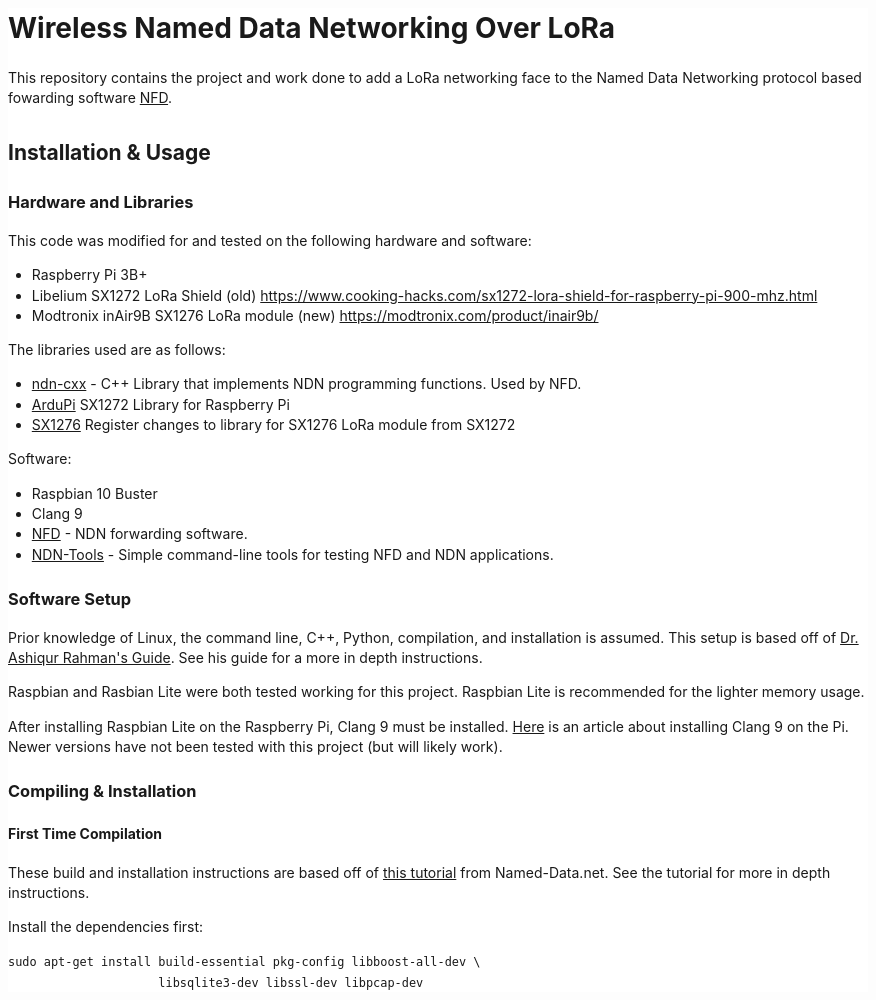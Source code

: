 # Wireless Named Data Networking Over LoRa
This repository contains the project and work done to add a LoRa networking face to the Named Data Networking protocol based fowarding software [NFD](https://github.com/named-data/NFD).

## Installation & Usage
### Hardware and Libraries
This code was modified for and tested on the following hardware and software:
- Raspberry Pi 3B+
- Libelium SX1272 LoRa Shield (old) https://www.cooking-hacks.com/sx1272-lora-shield-for-raspberry-pi-900-mhz.html 
- Modtronix inAir9B SX1276 LoRa module (new) https://modtronix.com/product/inair9b/ 

The libraries used are as follows:
- [ndn-cxx](https://github.com/named-data/ndn-cxx) - C++ Library that implements NDN programming functions. Used by NFD.
- [ArduPi](https://www.cooking-hacks.com/documentation/tutorials/extreme-range-lora-sx1272-module-shield-arduino-raspberry-pi-intel-galileo/index.html#step4) SX1272 Library for Raspberry Pi
- [SX1276](https://github.com/ahmedawad1/SX1276-LoRa-driver) Register changes to library for SX1276 LoRa module from SX1272 

Software:
- Raspbian 10 Buster
- Clang 9
- [NFD](https://github.com/named-data/NFD) - NDN forwarding software.
- [NDN-Tools](https://github.com/named-data/ndn-tools) - Simple command-line tools for testing NFD and NDN applications.

### Software Setup
Prior knowledge of Linux, the command line, C++, Python, compilation, and installation is assumed. This setup is based off of [Dr. Ashiqur Rahman's Guide](https://gist.github.com/ashiqopu/547f357345db396fdf3e36e6ed462cbe). See his guide for a more in depth instructions.

Raspbian and Rasbian Lite were both tested working for this project. Raspbian Lite is recommended for the lighter memory usage.

After installing Raspbian Lite on the Raspberry Pi, Clang 9 must be installed. [Here](https://solarianprogrammer.com/2018/04/22/raspberry-pi-raspbian-install-clang-compile-cpp-17-programs/) is an article about installing Clang 9 on the Pi. Newer versions have not been tested with this project (but will likely work).


### Compiling & Installation
#### First Time Compilation
These build and installation instructions are based off of [this tutorial](https://named-data.net/doc/NFD/current/INSTALL.html) from Named-Data.net. See the tutorial for more in depth instructions.

Install the dependencies first:
```
sudo apt-get install build-essential pkg-config libboost-all-dev \
                     libsqlite3-dev libssl-dev libpcap-dev
```
